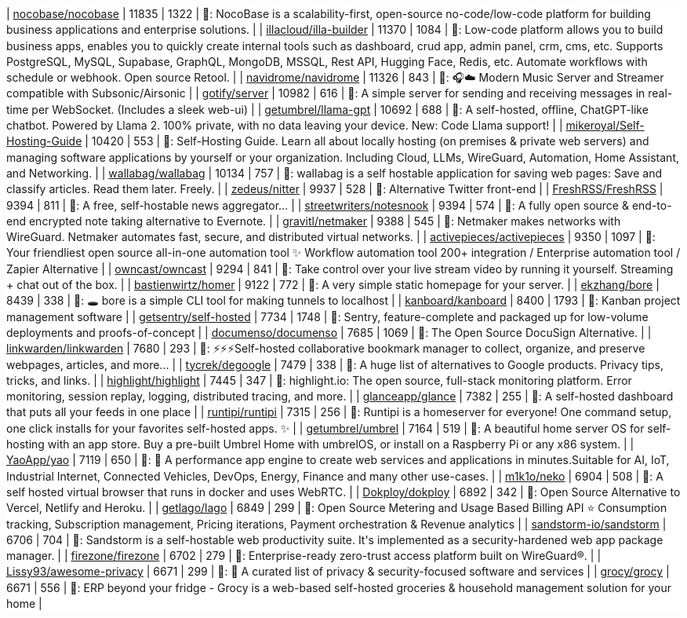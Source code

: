 | [nocobase/nocobase](https://github.com/nocobase/nocobase) | 11835 | 1322 | 📝: NocoBase is a scalability-first, open-source no-code/low-code platform for building business applications and enterprise solutions. |
| [illacloud/illa-builder](https://github.com/illacloud/illa-builder) | 11370 | 1084 | 📝: Low-code platform allows you to build business apps, enables you to quickly create internal tools such as dashboard, crud app, admin panel, crm, cms, etc. Supports PostgreSQL, MySQL, Supabase, GraphQL, MongoDB, MSSQL, Rest API, Hugging Face, Redis, etc. Automate workflows with schedule or webhook. Open source Retool.  |
| [navidrome/navidrome](https://github.com/navidrome/navidrome) | 11326 | 843 | 📝: 🎧☁️ Modern Music Server and Streamer compatible with Subsonic/Airsonic |
| [gotify/server](https://github.com/gotify/server) | 10982 | 616 | 📝: A simple server for sending and receiving messages in real-time per WebSocket. (Includes a sleek web-ui) |
| [getumbrel/llama-gpt](https://github.com/getumbrel/llama-gpt) | 10692 | 688 | 📝: A self-hosted, offline, ChatGPT-like chatbot. Powered by Llama 2. 100% private, with no data leaving your device. New: Code Llama support! |
| [mikeroyal/Self-Hosting-Guide](https://github.com/mikeroyal/Self-Hosting-Guide) | 10420 | 553 | 📝: Self-Hosting Guide. Learn all about  locally hosting (on premises & private web servers) and managing software applications by yourself or your organization. Including Cloud, LLMs, WireGuard, Automation, Home Assistant, and Networking. |
| [wallabag/wallabag](https://github.com/wallabag/wallabag) | 10134 | 757 | 📝: wallabag is a self hostable application for saving web pages: Save and classify articles. Read them later. Freely. |
| [zedeus/nitter](https://github.com/zedeus/nitter) | 9937 | 528 | 📝: Alternative Twitter front-end |
| [FreshRSS/FreshRSS](https://github.com/FreshRSS/FreshRSS) | 9394 | 811 | 📝: A free, self-hostable news aggregator… |
| [streetwriters/notesnook](https://github.com/streetwriters/notesnook) | 9394 | 574 | 📝: A fully open source & end-to-end encrypted note taking alternative to Evernote. |
| [gravitl/netmaker](https://github.com/gravitl/netmaker) | 9388 | 545 | 📝: Netmaker makes networks with WireGuard. Netmaker automates fast, secure, and distributed virtual networks. |
| [activepieces/activepieces](https://github.com/activepieces/activepieces) | 9350 | 1097 | 📝: Your friendliest open source all-in-one automation tool ✨ Workflow automation tool 200+ integration / Enterprise automation tool / Zapier Alternative |
| [owncast/owncast](https://github.com/owncast/owncast) | 9294 | 841 | 📝: Take control over your live stream video by running it yourself.  Streaming + chat out of the box. |
| [bastienwirtz/homer](https://github.com/bastienwirtz/homer) | 9122 | 772 | 📝: A very simple static homepage for your server. |
| [ekzhang/bore](https://github.com/ekzhang/bore) | 8439 | 338 | 📝: 🕳 bore is a simple CLI tool for making tunnels to localhost |
| [kanboard/kanboard](https://github.com/kanboard/kanboard) | 8400 | 1793 | 📝: Kanban project management software |
| [getsentry/self-hosted](https://github.com/getsentry/self-hosted) | 7734 | 1748 | 📝: Sentry, feature-complete and packaged up for low-volume deployments and proofs-of-concept |
| [documenso/documenso](https://github.com/documenso/documenso) | 7685 | 1069 | 📝: The Open Source DocuSign Alternative. |
| [linkwarden/linkwarden](https://github.com/linkwarden/linkwarden) | 7680 | 293 | 📝: ⚡️⚡️⚡️Self-hosted collaborative bookmark manager to collect, organize, and preserve webpages, articles, and more... |
| [tycrek/degoogle](https://github.com/tycrek/degoogle) | 7479 | 338 | 📝: A huge list of alternatives to Google products. Privacy tips, tricks, and links. |
| [highlight/highlight](https://github.com/highlight/highlight) | 7445 | 347 | 📝: highlight.io: The open source, full-stack monitoring platform. Error monitoring, session replay, logging, distributed tracing, and more. |
| [glanceapp/glance](https://github.com/glanceapp/glance) | 7382 | 255 | 📝: A self-hosted dashboard that puts all your feeds in one place |
| [runtipi/runtipi](https://github.com/runtipi/runtipi) | 7315 | 256 | 📝: Runtipi is a homeserver for everyone! One command setup, one click installs for your favorites self-hosted apps. ✨ |
| [getumbrel/umbrel](https://github.com/getumbrel/umbrel) | 7164 | 519 | 📝: A beautiful home server OS for self-hosting with an app store. Buy a pre-built Umbrel Home with umbrelOS, or install on a Raspberry Pi or any x86 system. |
| [YaoApp/yao](https://github.com/YaoApp/yao) | 7119 | 650 | 📝: :rocket: A performance app engine to create web services and applications in minutes.Suitable for AI, IoT, Industrial Internet, Connected Vehicles, DevOps, Energy, Finance and many other use-cases. |
| [m1k1o/neko](https://github.com/m1k1o/neko) | 6904 | 508 | 📝: A self hosted virtual browser that runs in docker and uses WebRTC. |
| [Dokploy/dokploy](https://github.com/Dokploy/dokploy) | 6892 | 342 | 📝: Open Source Alternative to Vercel, Netlify and Heroku. |
| [getlago/lago](https://github.com/getlago/lago) | 6849 | 299 | 📝: Open Source Metering and Usage Based Billing API ⭐️ Consumption tracking, Subscription management, Pricing iterations, Payment orchestration & Revenue analytics |
| [sandstorm-io/sandstorm](https://github.com/sandstorm-io/sandstorm) | 6706 | 704 | 📝: Sandstorm is a self-hostable web productivity suite. It's implemented as a security-hardened web app package manager. |
| [firezone/firezone](https://github.com/firezone/firezone) | 6702 | 279 | 📝: Enterprise-ready zero-trust access platform built on WireGuard®. |
| [Lissy93/awesome-privacy](https://github.com/Lissy93/awesome-privacy) | 6671 | 299 | 📝: 🦄  A curated list of privacy & security-focused software and services |
| [grocy/grocy](https://github.com/grocy/grocy) | 6671 | 556 | 📝: ERP beyond your fridge - Grocy is a web-based self-hosted groceries & household management solution for your home |